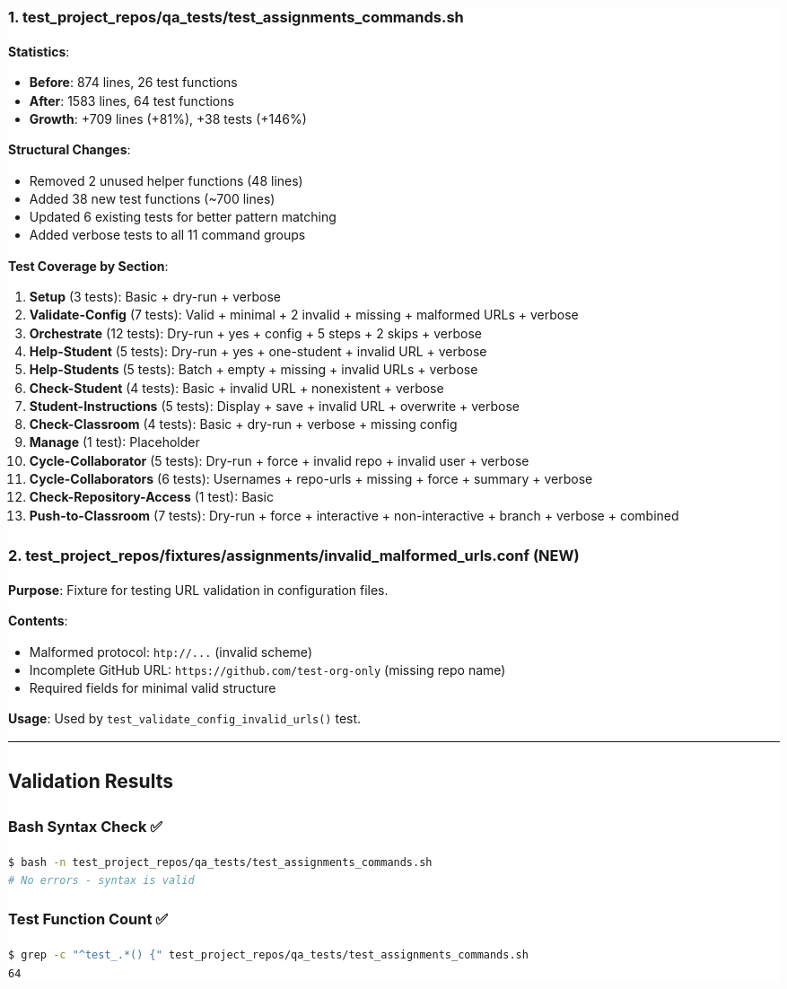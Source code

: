 ### 1. test_project_repos/qa_tests/test_assignments_commands.sh

**Statistics**:
- **Before**: 874 lines, 26 test functions
- **After**: 1583 lines, 64 test functions
- **Growth**: +709 lines (+81%), +38 tests (+146%)

**Structural Changes**:
- Removed 2 unused helper functions (48 lines)
- Added 38 new test functions (~700 lines)
- Updated 6 existing tests for better pattern matching
- Added verbose tests to all 11 command groups

**Test Coverage by Section**:
1. **Setup** (3 tests): Basic + dry-run + verbose
2. **Validate-Config** (7 tests): Valid + minimal + 2 invalid + missing + malformed URLs + verbose
3. **Orchestrate** (12 tests): Dry-run + yes + config + 5 steps + 2 skips + verbose
4. **Help-Student** (5 tests): Dry-run + yes + one-student + invalid URL + verbose
5. **Help-Students** (5 tests): Batch + empty + missing + invalid URLs + verbose
6. **Check-Student** (4 tests): Basic + invalid URL + nonexistent + verbose
7. **Student-Instructions** (5 tests): Display + save + invalid URL + overwrite + verbose
8. **Check-Classroom** (4 tests): Basic + dry-run + verbose + missing config
9. **Manage** (1 test): Placeholder
10. **Cycle-Collaborator** (5 tests): Dry-run + force + invalid repo + invalid user + verbose
11. **Cycle-Collaborators** (6 tests): Usernames + repo-urls + missing + force + summary + verbose
12. **Check-Repository-Access** (1 test): Basic
13. **Push-to-Classroom** (7 tests): Dry-run + force + interactive + non-interactive + branch + verbose + combined

### 2. test_project_repos/fixtures/assignments/invalid_malformed_urls.conf (NEW)

**Purpose**: Fixture for testing URL validation in configuration files.

**Contents**:
- Malformed protocol: `htp://...` (invalid scheme)
- Incomplete GitHub URL: `https://github.com/test-org-only` (missing repo name)
- Required fields for minimal valid structure

**Usage**: Used by `test_validate_config_invalid_urls()` test.

---

## Validation Results

### Bash Syntax Check ✅
```bash
$ bash -n test_project_repos/qa_tests/test_assignments_commands.sh
# No errors - syntax is valid
```

### Test Function Count ✅
```bash
$ grep -c "^test_.*() {" test_project_repos/qa_tests/test_assignments_commands.sh
64
```
